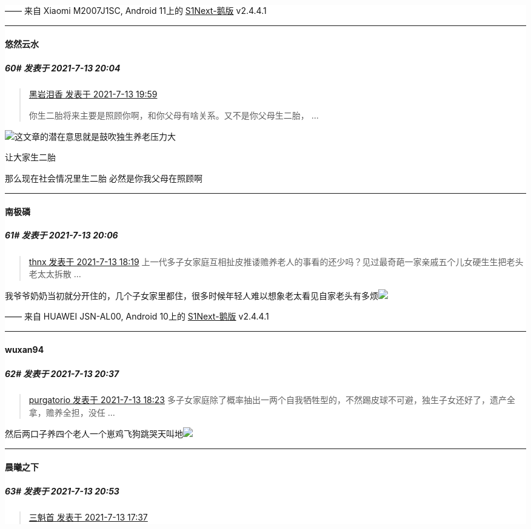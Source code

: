 —— 来自 Xiaomi M2007J1SC, Android 11上的 [S1Next-鹅版](https://github.com/ykrank/S1-Next/releases) v2.4.4.1


*****

####  悠然云水  
##### 60#       发表于 2021-7-13 20:04


<blockquote><a href="httphttps://bbs.saraba1st.com/2b/forum.php?mod=redirect&amp;goto=findpost&amp;pid=51947175&amp;ptid=2015232" target="_blank">黑岩泪香 发表于 2021-7-13 19:59</a>

你生二胎将来主要是照顾你啊，和你父母有啥关系。又不是你父母生二胎， ...</blockquote>
<img src="https://static.saraba1st.com/image/smiley/face2017/067.png" referrerpolicy="no-referrer">这文章的潜在意思就是鼓吹独生养老压力大

让大家生二胎


那么现在社会情况里生二胎 必然是你我父母在照顾啊




*****

####  南极磷  
##### 61#       发表于 2021-7-13 20:06


<blockquote><a href="httphttps://bbs.saraba1st.com/2b/forum.php?mod=redirect&amp;goto=findpost&amp;pid=51946043&amp;ptid=2015232" target="_blank">thnx 发表于 2021-7-13 18:19</a>
上一代多子女家庭互相扯皮推诿赡养老人的事看的还少吗？见过最奇葩一家亲戚五个儿女硬生生把老头老太太拆散 ...</blockquote>
我爷爷奶奶当初就分开住的，几个子女家里都住，很多时候年轻人难以想象老太看见自家老头有多烦<img src="https://static.saraba1st.com/image/smiley/face2017/068.png" referrerpolicy="no-referrer">

—— 来自 HUAWEI JSN-AL00, Android 10上的 [S1Next-鹅版](https://github.com/ykrank/S1-Next/releases) v2.4.4.1


*****

####  wuxan94  
##### 62#       发表于 2021-7-13 20:37


<blockquote><a href="httphttps://bbs.saraba1st.com/2b/forum.php?mod=redirect&amp;goto=findpost&amp;pid=51946083&amp;ptid=2015232" target="_blank">purgatorio 发表于 2021-7-13 18:23</a>
多子女家庭除了概率抽出一两个自我牺牲型的，不然踢皮球不可避，独生子女还好了，遗产全拿，赡养全担，没任 ...</blockquote>
然后两口子养四个老人一个崽鸡飞狗跳哭天叫地<img src="https://static.saraba1st.com/image/smiley/face2017/067.png" referrerpolicy="no-referrer">


*****

####  晨曦之下  
##### 63#       发表于 2021-7-13 20:53


<blockquote><a href="httphttps://bbs.saraba1st.com/2b/forum.php?mod=redirect&amp;goto=findpost&amp;pid=51945592&amp;ptid=2015232" target="_blank">三魁首 发表于 2021-7-13 17:37</a>
